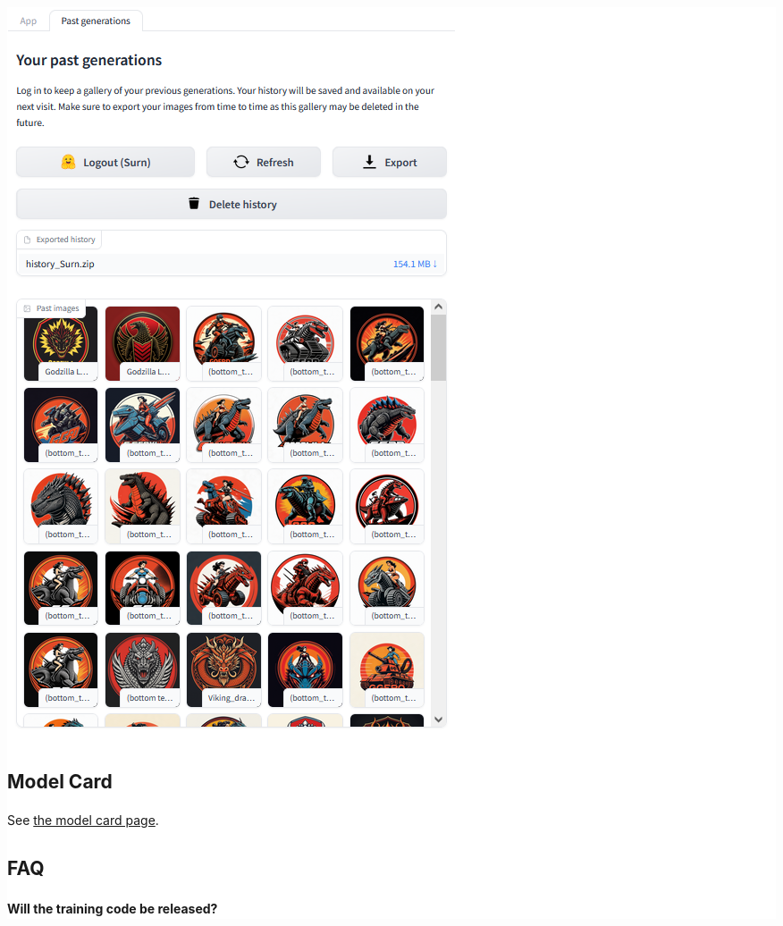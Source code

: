 ![Image preview](./assets/screenshot.png)

## Model Card

See [the model card page](./MODEL_CARD.md).

## FAQ

#### Will the training code be released?
